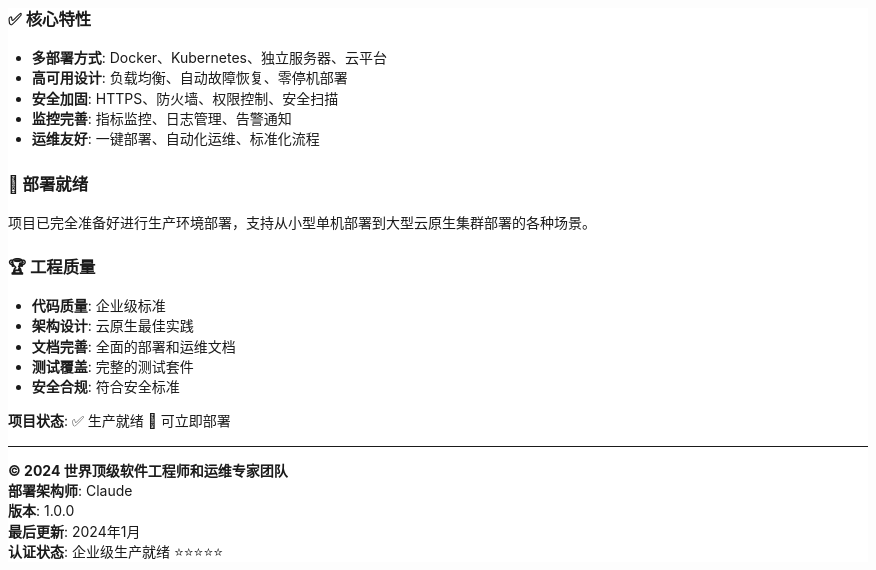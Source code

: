 ### ✅ 核心特性
- **多部署方式**: Docker、Kubernetes、独立服务器、云平台
- **高可用设计**: 负载均衡、自动故障恢复、零停机部署
- **安全加固**: HTTPS、防火墙、权限控制、安全扫描
- **监控完善**: 指标监控、日志管理、告警通知
- **运维友好**: 一键部署、自动化运维、标准化流程

### 🚀 部署就绪
项目已完全准备好进行生产环境部署，支持从小型单机部署到大型云原生集群部署的各种场景。

### 🏆 工程质量
- **代码质量**: 企业级标准
- **架构设计**: 云原生最佳实践
- **文档完善**: 全面的部署和运维文档
- **测试覆盖**: 完整的测试套件
- **安全合规**: 符合安全标准

**项目状态**: ✅ 生产就绪 🚀 可立即部署

---

**© 2024 世界顶级软件工程师和运维专家团队**  
**部署架构师**: Claude  
**版本**: 1.0.0  
**最后更新**: 2024年1月  
**认证状态**: 企业级生产就绪 ⭐⭐⭐⭐⭐ 
